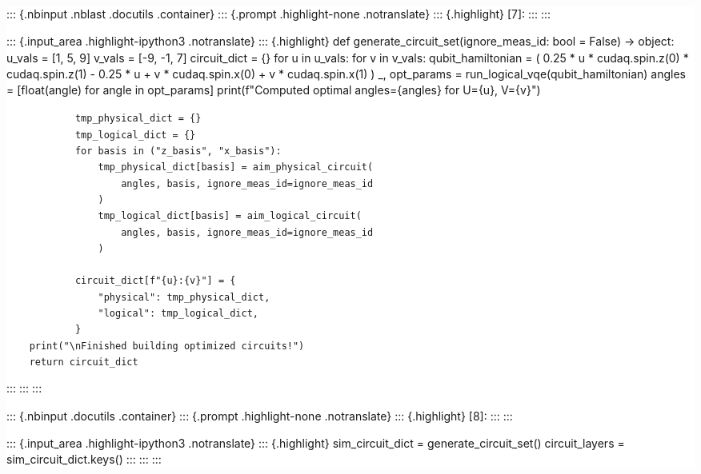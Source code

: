 ::: {.nbinput .nblast .docutils .container}
::: {.prompt .highlight-none .notranslate}
::: {.highlight}
    [7]:
:::
:::

::: {.input_area .highlight-ipython3 .notranslate}
::: {.highlight}
    def generate_circuit_set(ignore_meas_id: bool = False) -> object:
        u_vals = [1, 5, 9]
        v_vals = [-9, -1, 7]
        circuit_dict = {}
        for u in u_vals:
            for v in v_vals:
                qubit_hamiltonian = (
                    0.25 * u * cudaq.spin.z(0) * cudaq.spin.z(1)
                    - 0.25 * u
                    + v * cudaq.spin.x(0)
                    + v * cudaq.spin.x(1)
                )
                _, opt_params = run_logical_vqe(qubit_hamiltonian)
                angles = [float(angle) for angle in opt_params]
                print(f"Computed optimal angles={angles} for U={u}, V={v}")

                tmp_physical_dict = {}
                tmp_logical_dict = {}
                for basis in ("z_basis", "x_basis"):
                    tmp_physical_dict[basis] = aim_physical_circuit(
                        angles, basis, ignore_meas_id=ignore_meas_id
                    )
                    tmp_logical_dict[basis] = aim_logical_circuit(
                        angles, basis, ignore_meas_id=ignore_meas_id
                    )

                circuit_dict[f"{u}:{v}"] = {
                    "physical": tmp_physical_dict,
                    "logical": tmp_logical_dict,
                }
        print("\nFinished building optimized circuits!")
        return circuit_dict
:::
:::
:::

::: {.nbinput .docutils .container}
::: {.prompt .highlight-none .notranslate}
::: {.highlight}
    [8]:
:::
:::

::: {.input_area .highlight-ipython3 .notranslate}
::: {.highlight}
    sim_circuit_dict = generate_circuit_set()
    circuit_layers = sim_circuit_dict.keys()
:::
:::
:::

